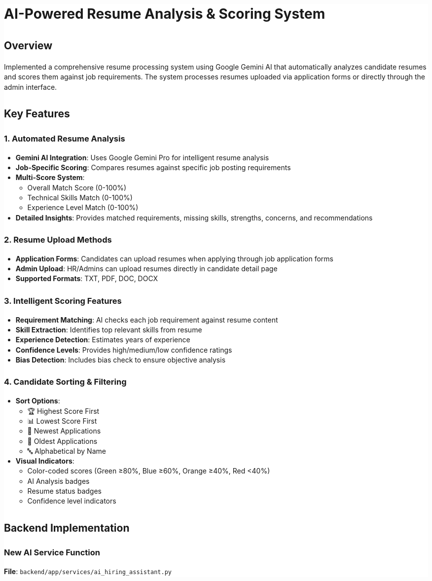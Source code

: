 # AI-Powered Resume Analysis & Scoring System

## Overview
Implemented a comprehensive resume processing system using Google Gemini AI that automatically analyzes candidate resumes and scores them against job requirements. The system processes resumes uploaded via application forms or directly through the admin interface.

## Key Features

### 1. **Automated Resume Analysis**
- **Gemini AI Integration**: Uses Google Gemini Pro for intelligent resume analysis
- **Job-Specific Scoring**: Compares resumes against specific job posting requirements
- **Multi-Score System**: 
  - Overall Match Score (0-100%)
  - Technical Skills Match (0-100%)
  - Experience Level Match (0-100%)
- **Detailed Insights**: Provides matched requirements, missing skills, strengths, concerns, and recommendations

### 2. **Resume Upload Methods**
- **Application Forms**: Candidates can upload resumes when applying through job application forms
- **Admin Upload**: HR/Admins can upload resumes directly in candidate detail page
- **Supported Formats**: TXT, PDF, DOC, DOCX

### 3. **Intelligent Scoring Features**
- **Requirement Matching**: AI checks each job requirement against resume content
- **Skill Extraction**: Identifies top relevant skills from resume
- **Experience Detection**: Estimates years of experience
- **Confidence Levels**: Provides high/medium/low confidence ratings
- **Bias Detection**: Includes bias check to ensure objective analysis

### 4. **Candidate Sorting & Filtering**
- **Sort Options**:
  - 🏆 Highest Score First
  - 📊 Lowest Score First  
  - 📅 Newest Applications
  - 📅 Oldest Applications
  - 🔤 Alphabetical by Name
- **Visual Indicators**:
  - Color-coded scores (Green ≥80%, Blue ≥60%, Orange ≥40%, Red <40%)
  - AI Analysis badges
  - Resume status badges
  - Confidence level indicators

## Backend Implementation

### New AI Service Function
**File**: `backend/app/services/ai_hiring_assistant.py`
